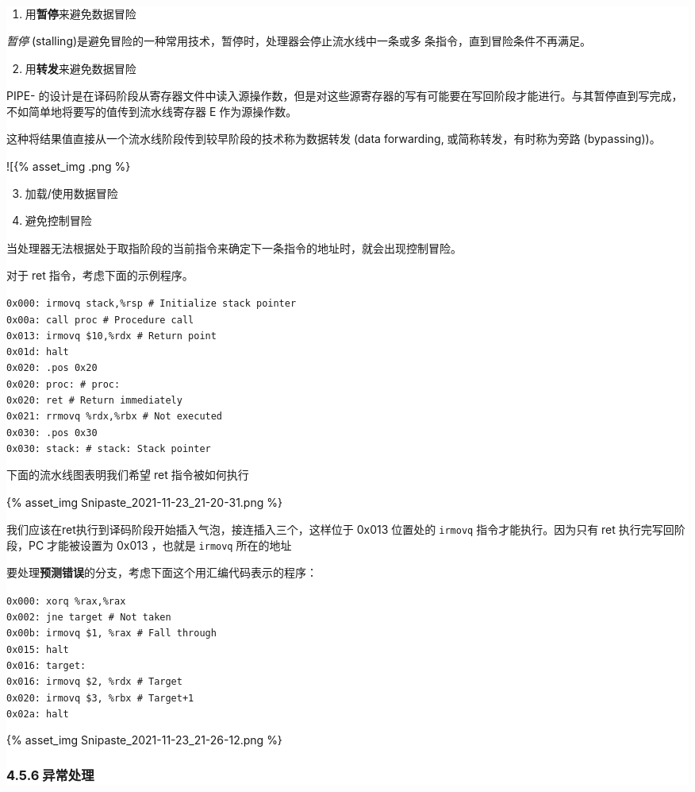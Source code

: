 1. 用**暂停**来避免数据冒险

*暂停* (stalling)是避免冒险的一种常用技术，暂停时，处理器会停止流水线中一条或多 条指令，直到冒险条件不再满足。

2. 用**转发**来避免数据冒险

PIPE- 的设计是在译码阶段从寄存器文件中读入源操作数，但是对这些源寄存器的写有可能要在写回阶段才能进行。与其暂停直到写完成，不如简单地将要写的值传到流水线寄存器 E 作为源操作数。

这种将结果值直接从一个流水线阶段传到较早阶段的技术称为数据转发 (data forwarding, 或简称转发，有时称为旁路 (bypassing))。

![{% asset_img .png %}

3. 加载/使用数据冒险

4. 避免控制冒险

当处理器无法根据处于取指阶段的当前指令来确定下一条指令的地址时，就会出现控制冒险。

对于 ret 指令，考虑下面的示例程序。

 ```assembly
0x000: irmovq stack,%rsp # Initialize stack pointer
0x00a: call proc # Procedure call
0x013: irmovq $10,%rdx # Return point
0x01d: halt
0x020: .pos 0x20
0x020: proc: # proc:
0x020: ret # Return immediately
0x021: rrmovq %rdx,%rbx # Not executed
0x030: .pos 0x30
0x030: stack: # stack: Stack pointer
 ```

下面的流水线图表明我们希望 ret 指令被如何执行

{% asset_img Snipaste_2021-11-23_21-20-31.png %}

我们应该在ret执行到译码阶段开始插入气泡，接连插入三个，这样位于 0x013 位置处的 `irmovq` 指令才能执行。因为只有 ret 执行完写回阶段，PC 才能被设置为 0x013 ，也就是 `irmovq` 所在的地址



要处理**预测错误**的分支，考虑下面这个用汇编代码表示的程序：

```assembly
0x000: xorq %rax,%rax
0x002: jne target # Not taken
0x00b: irmovq $1, %rax # Fall through
0x015: halt
0x016: target:
0x016: irmovq $2, %rdx # Target
0x020: irmovq $3, %rbx # Target+1
0x02a: halt
```

{% asset_img Snipaste_2021-11-23_21-26-12.png %}



### 4.5.6 异常处理
